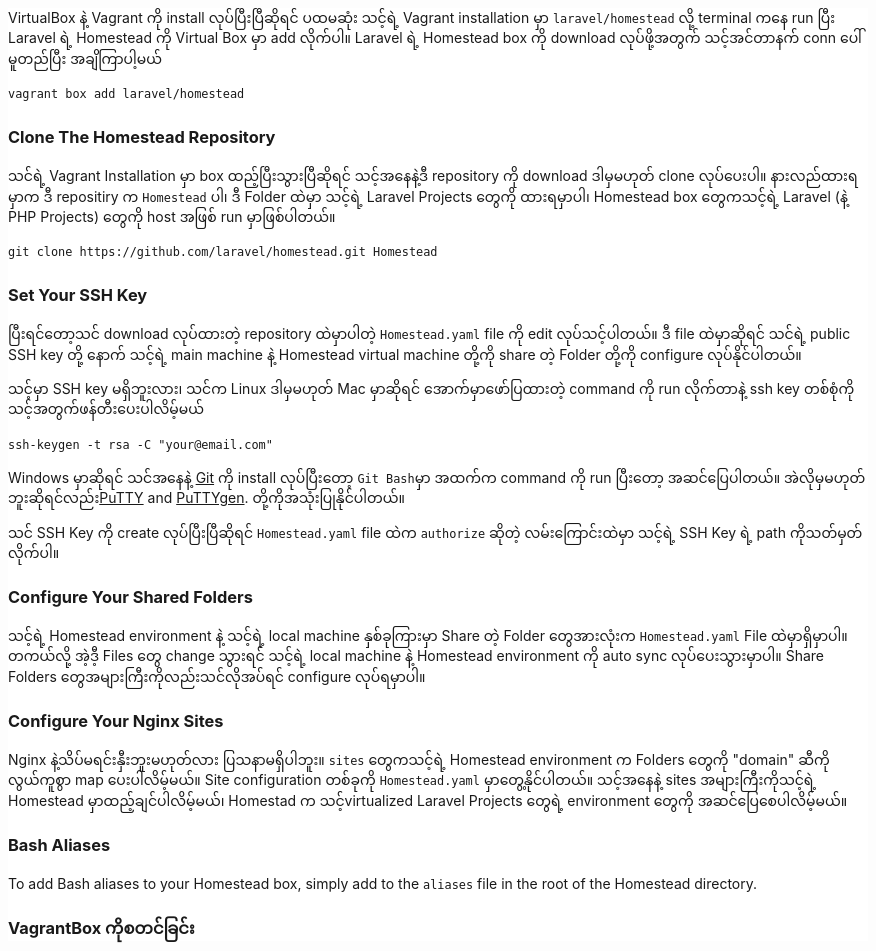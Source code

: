 VirtualBox နဲ့ Vagrant ကို install လုပ်ပြီးပြီဆိုရင် ပထမဆုံး သင့်ရဲ့ Vagrant installation မှာ  `laravel/homestead` လို့ terminal ကနေ run ပြီး Laravel ရဲ့ Homestead ကို Virtual Box မှာ add လိုက်ပါ။ Laravel ရဲ့ Homestead box ကို download လုပ်ဖို့အတွက် သင့်အင်တာနက် conn  ပေါ်မူတည်ပြီး အချိကြာပါ့မယ်

	vagrant box add laravel/homestead

### Clone The Homestead Repository

သင်ရဲ့ Vagrant Installation မှာ box ထည့်ပြီးသွားပြီဆိုရင် သင့်အနေနဲ့ဒီ repository ကို download ဒါမှမဟုတ် clone လုပ်ပေးပါ။ နားလည်ထားရမှာက ဒီ repositiry က `Homestead` ပါ၊ ဒီ Folder ထဲမှာ သင့်ရဲ့ Laravel Projects တွေကို ထားရမှာပါ၊ Homestead box တွေကသင့်ရဲ့ Laravel (နဲ့ PHP Projects) တွေကို host အဖြစ် run မှာဖြစ်ပါတယ်။

	git clone https://github.com/laravel/homestead.git Homestead

### Set Your SSH Key

ပြီးရင်တော့သင် download လုပ်ထားတဲ့ repository ထဲမှာပါတဲ့ `Homestead.yaml` file ကို edit လုပ်သင့်ပါတယ်။ ဒီ file ထဲမှာဆိုရင် သင်ရဲ့ public SSH key တို့ နောက် သင့်ရဲ့ main machine နဲ့ Homestead virtual machine တို့ကို share တဲ့ Folder တို့ကို configure လုပ်နိုင်ပါတယ်။

သင့်မှာ SSH key မရှိဘူးလား၊ သင်က Linux ဒါမှမဟုတ် Mac မှာဆိုရင်  အောက်မှာဖော်ပြထားတဲ့ command ကို run လိုက်တာနဲ့  ssh key တစ်စုံကိုသင့်အတွက်ဖန်တီးပေးပါလိမ့်မယ်

	ssh-keygen -t rsa -C "your@email.com"

Windows မှာဆိုရင် သင်အနေနဲ့ [Git](http://git-scm.com/) ကို install လုပ်ပြီးတော့ `Git Bash`မှာ အထက်က command ကို run ပြီးတော့ အဆင်ပြေပါတယ်။ အဲလိုမှမဟုတ်ဘူးဆိုရင်လည်း[PuTTY](http://www.chiark.greenend.org.uk/~sgtatham/putty/download.html) and [PuTTYgen](http://www.chiark.greenend.org.uk/~sgtatham/putty/download.html). တို့ကိုအသုံးပြုနိုင်ပါတယ်။ 

သင် SSH Key ကို create လုပ်ပြီးပြီဆိုရင်  `Homestead.yaml` file ထဲက `authorize` ဆိုတဲ့ လမ်းကြောင်းထဲမှာ သင့်ရဲ့ SSH Key ရဲ့ path ကိုသတ်မှတ်လိုက်ပါ။

### Configure Your Shared Folders

သင့်ရဲ့ Homestead environment နဲ့ သင့်ရဲ့ local machine နှစ်ခုကြားမှာ Share တဲ့ Folder တွေအားလုံးက `Homestead.yaml` File ထဲမှာရှိမှာပါ။ တကယ်လို့ အဲ့ဒီ့ Files တွေ change သွားရင် သင့်ရဲ့ local machine နဲ့ Homestead environment ကို auto sync လုပ်ပေးသွားမှာပါ။ Share Folders တွေအများကြီးကိုလည်းသင်လိုအပ်ရင် configure လုပ်ရမှာပါ။

### Configure Your Nginx Sites

Nginx နဲ့သိပ်မရင်းနှီးဘူးမဟုတ်လား ပြသနာမရှိပါဘူး။ `sites` တွေကသင့်ရဲ့ Homestead environment က Folders တွေကို "domain" ဆီကိုလွယ်ကူစွာ map ပေးပါလိမ့်မယ်။ Site configuration တစ်ခုကို `Homestead.yaml` မှာတွေ့နိုင်ပါတယ်။ သင့်အနေနဲ့ sites အများကြီးကိုသင့်ရဲ့ Homestead မှာထည့်ချင်ပါလိမ့်မယ်၊ Homestad က သင့်virtualized Laravel Projects တွေရဲ့ environment တွေကို အဆင်ပြေစေပါလိမ့်မယ်။

### Bash Aliases

To add Bash aliases to your Homestead box, simply add to the `aliases` file in the root of the Homestead directory.

### VagrantBox ကိုစတင်ခြင်း
